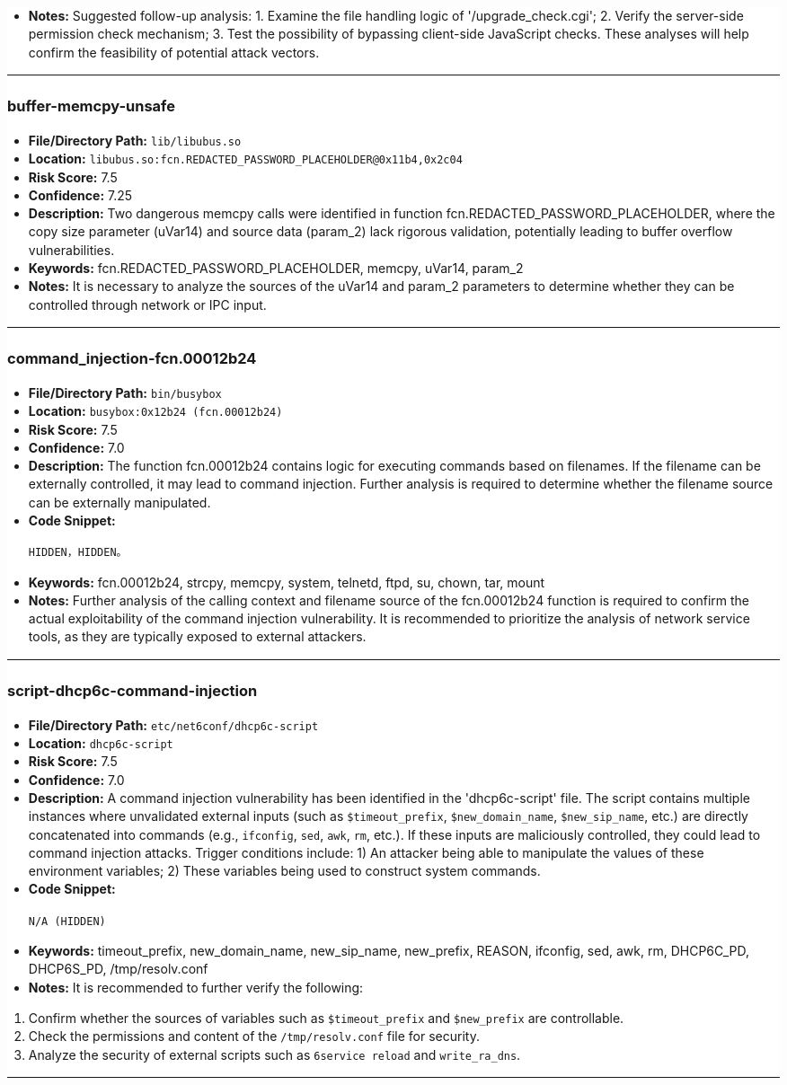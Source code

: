 - **Notes:** Suggested follow-up analysis: 1. Examine the file handling logic of '/upgrade_check.cgi'; 2. Verify the server-side permission check mechanism; 3. Test the possibility of bypassing client-side JavaScript checks. These analyses will help confirm the feasibility of potential attack vectors.

---
### buffer-memcpy-unsafe

- **File/Directory Path:** `lib/libubus.so`
- **Location:** `libubus.so:fcn.REDACTED_PASSWORD_PLACEHOLDER@0x11b4,0x2c04`
- **Risk Score:** 7.5
- **Confidence:** 7.25
- **Description:** Two dangerous memcpy calls were identified in function fcn.REDACTED_PASSWORD_PLACEHOLDER, where the copy size parameter (uVar14) and source data (param_2) lack rigorous validation, potentially leading to buffer overflow vulnerabilities.
- **Keywords:** fcn.REDACTED_PASSWORD_PLACEHOLDER, memcpy, uVar14, param_2
- **Notes:** It is necessary to analyze the sources of the uVar14 and param_2 parameters to determine whether they can be controlled through network or IPC input.

---
### command_injection-fcn.00012b24

- **File/Directory Path:** `bin/busybox`
- **Location:** `busybox:0x12b24 (fcn.00012b24)`
- **Risk Score:** 7.5
- **Confidence:** 7.0
- **Description:** The function fcn.00012b24 contains logic for executing commands based on filenames. If the filename can be externally controlled, it may lead to command injection. Further analysis is required to determine whether the filename source can be externally manipulated.
- **Code Snippet:**
  ```
  HIDDEN，HIDDEN。
  ```
- **Keywords:** fcn.00012b24, strcpy, memcpy, system, telnetd, ftpd, su, chown, tar, mount
- **Notes:** Further analysis of the calling context and filename source of the fcn.00012b24 function is required to confirm the actual exploitability of the command injection vulnerability. It is recommended to prioritize the analysis of network service tools, as they are typically exposed to external attackers.

---
### script-dhcp6c-command-injection

- **File/Directory Path:** `etc/net6conf/dhcp6c-script`
- **Location:** `dhcp6c-script`
- **Risk Score:** 7.5
- **Confidence:** 7.0
- **Description:** A command injection vulnerability has been identified in the 'dhcp6c-script' file. The script contains multiple instances where unvalidated external inputs (such as `$timeout_prefix`, `$new_domain_name`, `$new_sip_name`, etc.) are directly concatenated into commands (e.g., `ifconfig`, `sed`, `awk`, `rm`, etc.). If these inputs are maliciously controlled, they could lead to command injection attacks. Trigger conditions include: 1) An attacker being able to manipulate the values of these environment variables; 2) These variables being used to construct system commands.
- **Code Snippet:**
  ```
  N/A (HIDDEN)
  ```
- **Keywords:** timeout_prefix, new_domain_name, new_sip_name, new_prefix, REASON, ifconfig, sed, awk, rm, DHCP6C_PD, DHCP6S_PD, /tmp/resolv.conf
- **Notes:** It is recommended to further verify the following:
1. Confirm whether the sources of variables such as `$timeout_prefix` and `$new_prefix` are controllable.
2. Check the permissions and content of the `/tmp/resolv.conf` file for security.
3. Analyze the security of external scripts such as `6service reload` and `write_ra_dns`.

---